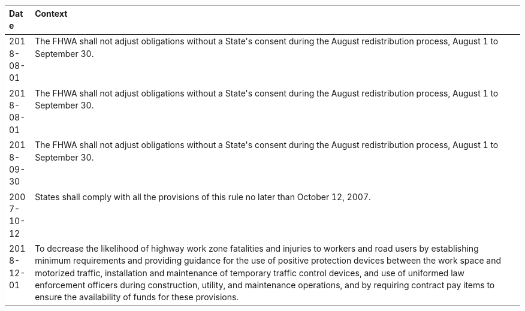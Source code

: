| Date       | Context                                                                                                                                                                                                                                                                                                                                                                                                                                                                                                                         |
|:-----------|:--------------------------------------------------------------------------------------------------------------------------------------------------------------------------------------------------------------------------------------------------------------------------------------------------------------------------------------------------------------------------------------------------------------------------------------------------------------------------------------------------------------------------------|
| 2018-08-01 | The FHWA shall not adjust obligations without a State's consent during the August redistribution process, August 1 to September 30.                                                                                                                                                                                                                                                                                                                                                                                             |
| 2018-08-01 | The FHWA shall not adjust obligations without a State's consent during the August redistribution process, August 1 to September 30.                                                                                                                                                                                                                                                                                                                                                                                             |
| 2018-09-30 | The FHWA shall not adjust obligations without a State's consent during the August redistribution process, August 1 to September 30.                                                                                                                                                                                                                                                                                                                                                                                             |
| 2007-10-12 | States shall comply with all the provisions of this rule no later than October 12, 2007.                                                                                                                                                                                                                                                                                                                                                                                                                                        |
| 2018-12-01 | To decrease the likelihood of highway work zone fatalities and injuries to workers and road users by establishing minimum requirements and providing guidance for the use of positive protection devices between the work space and motorized traffic, installation and maintenance of temporary traffic control devices, and use of uniformed law enforcement officers during construction, utility, and maintenance operations, and by requiring contract pay items to ensure the availability of funds for these provisions. |


